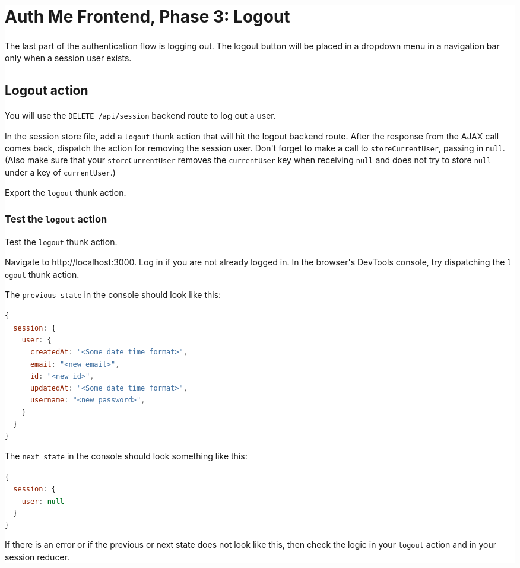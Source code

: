 # Auth Me Frontend, Phase 3: Logout

The last part of the authentication flow is logging out. The logout button will
be placed in a dropdown menu in a navigation bar only when a session user
exists.

## Logout action

You will use the `DELETE /api/session` backend route to log out a user.

In the session store file, add a `logout` thunk action that will hit the logout
backend route. After the response from the AJAX call comes back, dispatch the
action for removing the session user. Don't forget to make a call to
`storeCurrentUser`, passing in `null`. (Also make sure that your
`storeCurrentUser` removes the `currentUser` key when receiving `null` and does
not try to store `null` under a key of `currentUser`.)

Export the `logout` thunk action.

### Test the `logout` action

Test the `logout` thunk action.

Navigate to [http://localhost:3000]. Log in if you are not already logged in. In
the browser's DevTools console, try dispatching the `logout` thunk action.

The `previous state` in the console should look like this:

```js
{
  session: {
    user: {
      createdAt: "<Some date time format>",
      email: "<new email>",
      id: "<new id>",
      updatedAt: "<Some date time format>",
      username: "<new password>",
    }
  }
}
```

The `next state` in the console should look something like this:

```js
{
  session: {
    user: null
  }
}
```

If there is an error or if the previous or next state does not look like this,
then check the logic in your `logout` action and in your session reducer.


[Font Awesome]: https://fontawesome.com/start
[Choose a Font Awesome Icon]: https://fontawesome.com/icons?d=gallery&m=free
[carrot icon]: https://fontawesome.com/icons/carrot?style=solid
[http://localhost:3000]: http://localhost:3000